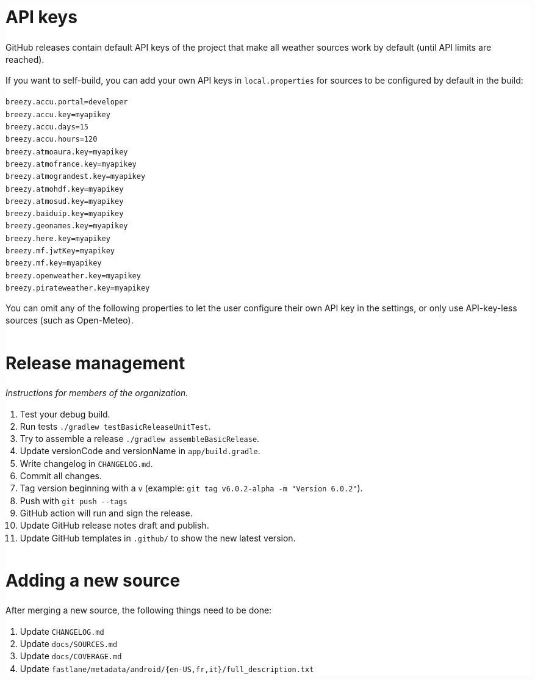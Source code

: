 # API keys

GitHub releases contain default API keys of the project that make all weather sources work by default (until API limits are reached).

If you want to self-build, you can add your own API keys in `local.properties` for sources to be configured by default in the build:
```properties
breezy.accu.portal=developer
breezy.accu.key=myapikey
breezy.accu.days=15
breezy.accu.hours=120
breezy.atmoaura.key=myapikey
breezy.atmofrance.key=myapikey
breezy.atmograndest.key=myapikey
breezy.atmohdf.key=myapikey
breezy.atmosud.key=myapikey
breezy.baiduip.key=myapikey
breezy.geonames.key=myapikey
breezy.here.key=myapikey
breezy.mf.jwtKey=myapikey
breezy.mf.key=myapikey
breezy.openweather.key=myapikey
breezy.pirateweather.key=myapikey
```

You can omit any of the following properties to let the user configure their own API key in the settings, or only use API-key-less sources (such as Open-Meteo).


# Release management

*Instructions for members of the organization.*

1) Test your debug build.
2) Run tests `./gradlew testBasicReleaseUnitTest`.
3) Try to assemble a release `./gradlew assembleBasicRelease`.
4) Update versionCode and versionName in `app/build.gradle`.
5) Write changelog in `CHANGELOG.md`.
6) Commit all changes.
7) Tag version beginning with a `v` (example: `git tag v6.0.2-alpha -m "Version 6.0.2"`).
8) Push with `git push --tags`
9) GitHub action will run and sign the release.
10) Update GitHub release notes draft and publish.
11) Update GitHub templates in `.github/` to show the new latest version.


# Adding a new source

After merging a new source, the following things need to be done:
1) Update `CHANGELOG.md`
2) Update `docs/SOURCES.md`
3) Update `docs/COVERAGE.md`
4) Update `fastlane/metadata/android/{en-US,fr,it}/full_description.txt`
